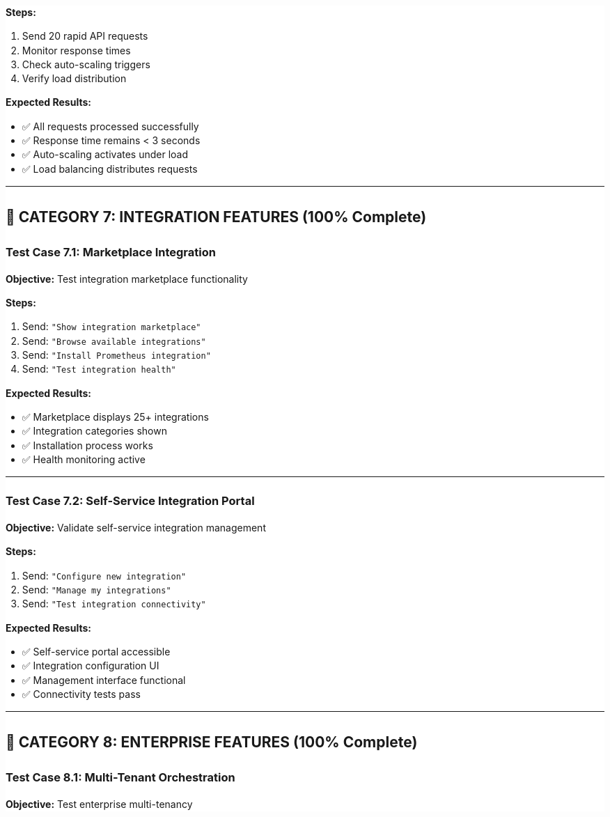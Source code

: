 **Steps:**
1. Send 20 rapid API requests
2. Monitor response times
3. Check auto-scaling triggers
4. Verify load distribution

**Expected Results:**
- ✅ All requests processed successfully
- ✅ Response time remains < 3 seconds
- ✅ Auto-scaling activates under load
- ✅ Load balancing distributes requests

---

## 🔗 **CATEGORY 7: INTEGRATION FEATURES (100% Complete)**

### **Test Case 7.1: Marketplace Integration**
**Objective:** Test integration marketplace functionality

**Steps:**
1. Send: `"Show integration marketplace"`
2. Send: `"Browse available integrations"`
3. Send: `"Install Prometheus integration"`
4. Send: `"Test integration health"`

**Expected Results:**
- ✅ Marketplace displays 25+ integrations
- ✅ Integration categories shown
- ✅ Installation process works
- ✅ Health monitoring active

---

### **Test Case 7.2: Self-Service Integration Portal**
**Objective:** Validate self-service integration management

**Steps:**
1. Send: `"Configure new integration"`
2. Send: `"Manage my integrations"`
3. Send: `"Test integration connectivity"`

**Expected Results:**
- ✅ Self-service portal accessible
- ✅ Integration configuration UI
- ✅ Management interface functional
- ✅ Connectivity tests pass

---

## 🏢 **CATEGORY 8: ENTERPRISE FEATURES (100% Complete)**

### **Test Case 8.1: Multi-Tenant Orchestration**
**Objective:** Test enterprise multi-tenancy
